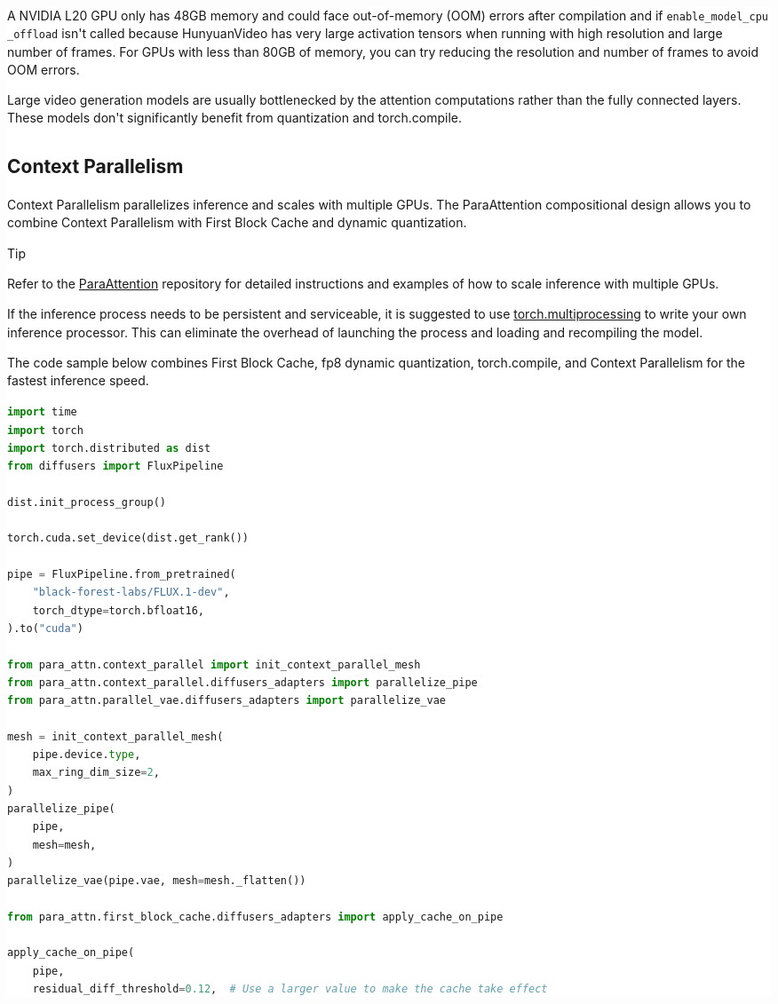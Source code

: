 A NVIDIA L20 GPU only has 48GB memory and could face out-of-memory (OOM) errors after compilation and if `enable_model_cpu_offload` isn't called because HunyuanVideo has very large activation tensors when running with high resolution and large number of frames. For GPUs with less than 80GB of memory, you can try reducing the resolution and number of frames to avoid OOM errors.

Large video generation models are usually bottlenecked by the attention computations rather than the fully connected layers. These models don't significantly benefit from quantization and torch.compile.

</hfoption>
</hfoptions>

## Context Parallelism

Context Parallelism parallelizes inference and scales with multiple GPUs. The ParaAttention compositional design allows you to combine Context Parallelism with First Block Cache and dynamic quantization.

> [!TIP]
> Refer to the [ParaAttention](https://github.com/chengzeyi/ParaAttention/tree/main) repository for detailed instructions and examples of how to scale inference with multiple GPUs.

If the inference process needs to be persistent and serviceable, it is suggested to use [torch.multiprocessing](https://pytorch.org/docs/stable/multiprocessing.html) to write your own inference processor. This can eliminate the overhead of launching the process and loading and recompiling the model.

<hfoptions id="context-parallelism">
<hfoption id="FLUX-1.dev">

The code sample below combines First Block Cache, fp8 dynamic quantization, torch.compile, and Context Parallelism for the fastest inference speed.

```python
import time
import torch
import torch.distributed as dist
from diffusers import FluxPipeline

dist.init_process_group()

torch.cuda.set_device(dist.get_rank())

pipe = FluxPipeline.from_pretrained(
    "black-forest-labs/FLUX.1-dev",
    torch_dtype=torch.bfloat16,
).to("cuda")

from para_attn.context_parallel import init_context_parallel_mesh
from para_attn.context_parallel.diffusers_adapters import parallelize_pipe
from para_attn.parallel_vae.diffusers_adapters import parallelize_vae

mesh = init_context_parallel_mesh(
    pipe.device.type,
    max_ring_dim_size=2,
)
parallelize_pipe(
    pipe,
    mesh=mesh,
)
parallelize_vae(pipe.vae, mesh=mesh._flatten())

from para_attn.first_block_cache.diffusers_adapters import apply_cache_on_pipe

apply_cache_on_pipe(
    pipe,
    residual_diff_threshold=0.12,  # Use a larger value to make the cache take effect
```